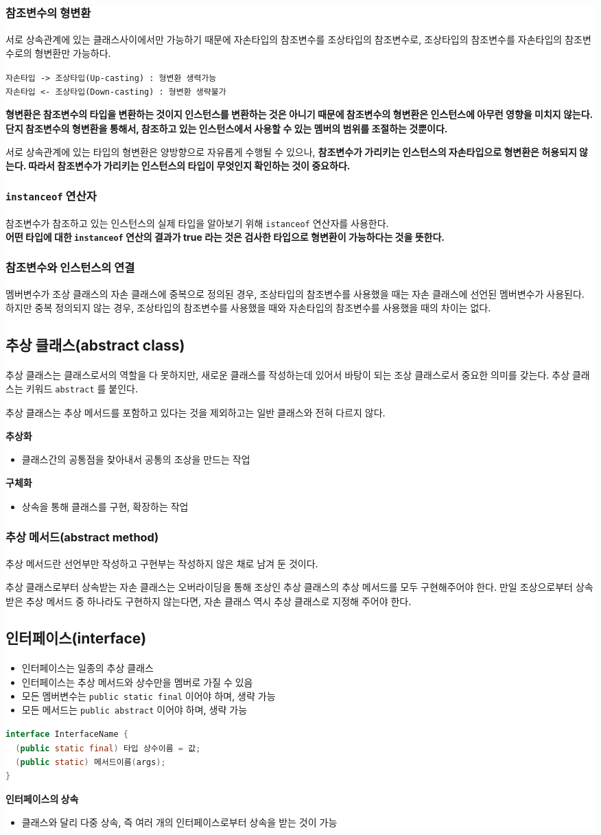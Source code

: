 ### 참조변수의 형변환
서로 상속관계에 있는 클래스사이에서만 가능하기 때문에 자손타입의 참조변수를 조상타입의 참조변수로, 조상타입의 참조변수를 자손타입의 참조변수로의 형변환만 가능하다.
```
자손타입 -> 조상타입(Up-casting) : 형변환 생력가능
자손타입 <- 조상타입(Down-casting) : 형변환 생략불가
```
**형변환은 참조변수의 타입을 변환하는 것이지 인스턴스를 변환하는 것은 아니기 때문에 참조변수의 형변환은 인스턴스에 아무런 영향을 미치지 않는다. 단지 참조변수의 형변환을 통해서, 참조하고 있는 인스턴스에서 사용할 수 있는 멤버의 범위를 조절하는 것뿐이다.**

서로 상속관계에 있는 타입의 형변환은 양방향으로 자유롭게 수행될 수 있으나, **참조변수가 가리키는 인스턴스의 자손타입으로 형변환은 허용되지 않는다. 따라서 참조변수가 가리키는 인스턴스의 타입이 무엇인지 확인하는 것이 중요하다.**

### `instanceof` 연산자
참조변수가 참조하고 있는 인스턴스의 실제 타입을 알아보기 위해 `istanceof` 연산자를 사용한다.   
**어떤 타입에 대한 `instanceof` 연산의 결과가 true 라는 것은 검사한 타입으로 형변환이 가능하다는 것을 뜻한다.**

### 참조변수와 인스턴스의 연결
멤버변수가 조상 클래스의 자손 클래스에 중복으로 정의된 경우, 조상타입의 참조변수를 사용했을 때는 자손 클래스에 선언된 멤버변수가 사용된다. 하지만 중복 정의되지 않는 경우, 조상타입의 참조변수를 사용했을 때와 자손타입의 참조변수를 사용했을 때의 차이는 없다.

## 추상 클래스(abstract class)
추상 클래스는 클래스로서의 역할을 다 못하지만, 새로운 클래스를 작성하는데 있어서 바탕이 되는 조상 클래스로서 중요한 의미를 갖는다. 추상 클래스는 키워드 `abstract` 를 붙인다.   

추상 클래스는 추상 메서드를 포함하고 있다는 것을 제외하고는 일반 클래스와 전혀 다르지 않다.

**추상화**
- 클래스간의 공통점을 찾아내서 공통의 조상을 만드는 작업

**구체화**
- 상속을 통해 클래스를 구현, 확장하는 작업

### 추상 메서드(abstract method)
추상 메서드란 선언부만 작성하고 구현부는 작성하지 않은 채로 남겨 둔 것이다.

추상 클래스로부터 상속받는 자손 클래스는 오버라이딩을 통해 조상인 추상 클래스의 추상 메서드를 모두 구현해주어야 한다. 만일 조상으로부터 상속받은 추상 메서드 중 하나라도 구현하지 않는다면, 자손 클래스 역시 추상 클래스로 지정해 주어야 한다.

## 인터페이스(interface)
- 인터페이스는 일종의 추상 클래스
- 인터페이스는 추상 메서드와 상수만을 멤버로 가질 수 있음
- 모든 멤버변수는 `public static final` 이어야 하며, 생략 가능
- 모든 메서드는 `public abstract` 이어야 하며, 생략 가능

```java
interface InterfaceName {
  (public static final) 타입 상수이름 = 값;
  (public static) 메서드이름(args);
}
```

**인터페이스의 상속**
- 클래스와 달리 다중 상속, 즉 여러 개의 인터페이스로부터 상속을 받는 것이 가능
